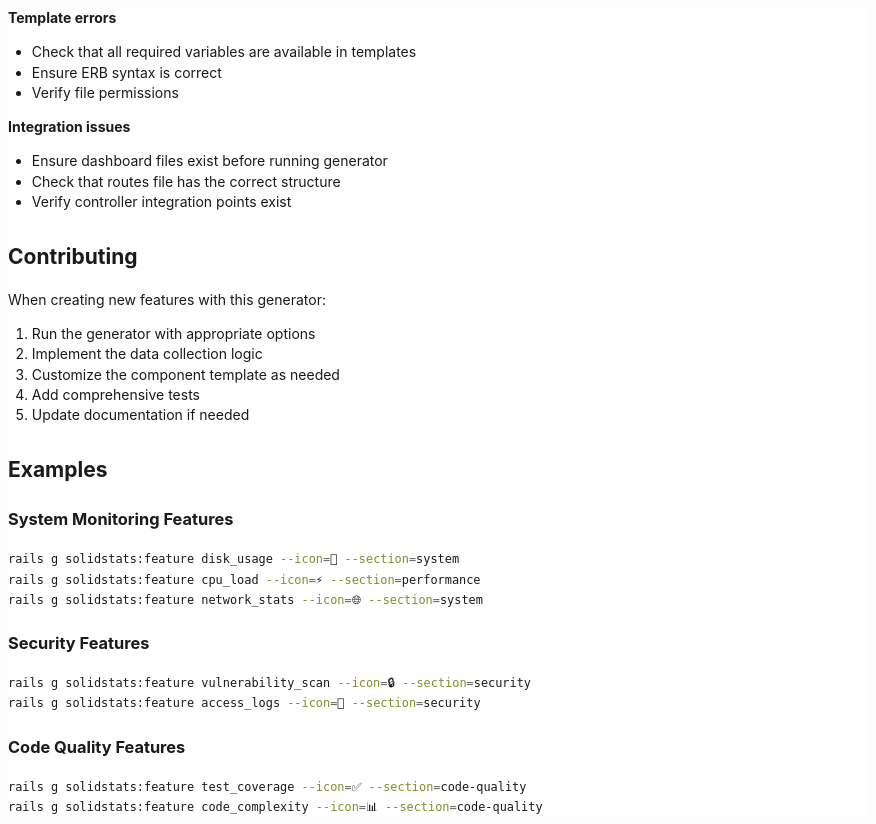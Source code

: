 **Template errors**
- Check that all required variables are available in templates
- Ensure ERB syntax is correct
- Verify file permissions

**Integration issues**
- Ensure dashboard files exist before running generator
- Check that routes file has the correct structure
- Verify controller integration points exist

## Contributing

When creating new features with this generator:

1. Run the generator with appropriate options
2. Implement the data collection logic
3. Customize the component template as needed
4. Add comprehensive tests
5. Update documentation if needed

## Examples

### System Monitoring Features
```bash
rails g solidstats:feature disk_usage --icon=💾 --section=system
rails g solidstats:feature cpu_load --icon=⚡ --section=performance  
rails g solidstats:feature network_stats --icon=🌐 --section=system
```

### Security Features
```bash
rails g solidstats:feature vulnerability_scan --icon=🔒 --section=security
rails g solidstats:feature access_logs --icon=🔑 --section=security
```

### Code Quality Features
```bash
rails g solidstats:feature test_coverage --icon=✅ --section=code-quality
rails g solidstats:feature code_complexity --icon=📊 --section=code-quality
```
